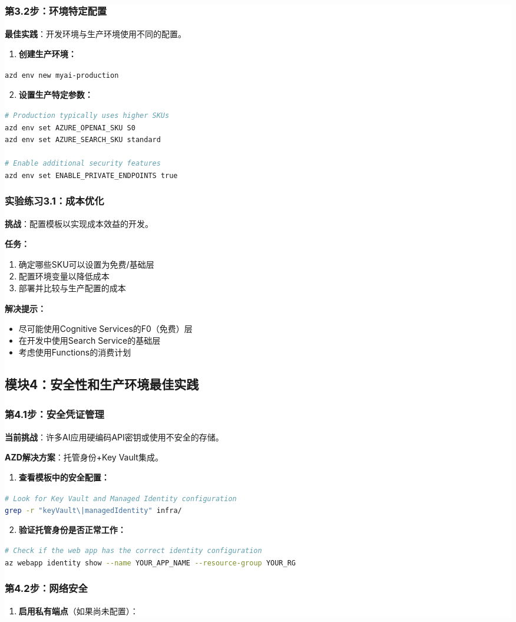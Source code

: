 ### 第3.2步：环境特定配置

**最佳实践**：开发环境与生产环境使用不同的配置。

1. **创建生产环境：**
```bash
azd env new myai-production
```

2. **设置生产特定参数：**
```bash
# Production typically uses higher SKUs
azd env set AZURE_OPENAI_SKU S0
azd env set AZURE_SEARCH_SKU standard

# Enable additional security features
azd env set ENABLE_PRIVATE_ENDPOINTS true
```

### **实验练习3.1：成本优化**

**挑战**：配置模板以实现成本效益的开发。

**任务：**
1. 确定哪些SKU可以设置为免费/基础层
2. 配置环境变量以降低成本
3. 部署并比较与生产配置的成本

**解决提示：**
- 尽可能使用Cognitive Services的F0（免费）层
- 在开发中使用Search Service的基础层
- 考虑使用Functions的消费计划

## 模块4：安全性和生产环境最佳实践

### 第4.1步：安全凭证管理

**当前挑战**：许多AI应用硬编码API密钥或使用不安全的存储。

**AZD解决方案**：托管身份+Key Vault集成。

1. **查看模板中的安全配置：**
```bash
# Look for Key Vault and Managed Identity configuration
grep -r "keyVault\|managedIdentity" infra/
```

2. **验证托管身份是否正常工作：**
```bash
# Check if the web app has the correct identity configuration
az webapp identity show --name YOUR_APP_NAME --resource-group YOUR_RG
```

### 第4.2步：网络安全

1. **启用私有端点**（如果尚未配置）：
